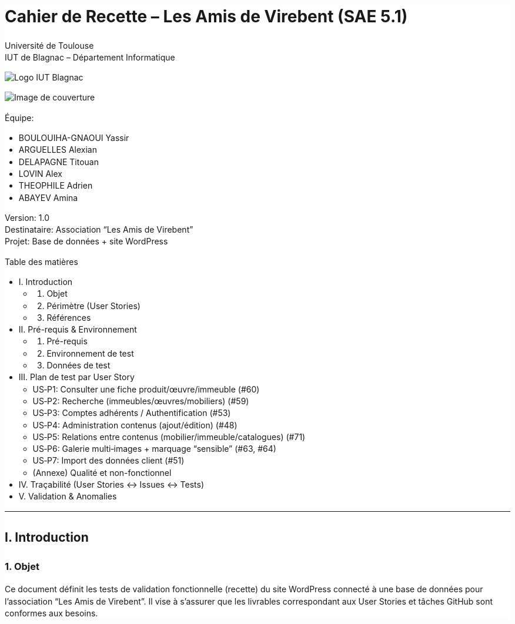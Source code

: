 # Cahier de Recette – Les Amis de Virebent (SAE 5.1)

Université de Toulouse  
IUT de Blagnac – Département Informatique

![Logo IUT Blagnac](../Images/Logo_IUT_Blagnac.png)

![Image de couverture](../Images/image_doc_tech.jpg)

Équipe:  
- BOULOUIHA-GNAOUI Yassir  
- ARGUELLES Alexian  
- DELAPAGNE Titouan  
- LOVIN Alex  
- THEOPHILE Adrien  
- ABAYEV Amina

Version: 1.0  
Destinataire: Association “Les Amis de Virebent”  
Projet: Base de données + site WordPress

Table des matières
- I. Introduction
  - 1. Objet
  - 2. Périmètre (User Stories)
  - 3. Références
- II. Pré-requis & Environnement
  - 1. Pré-requis
  - 2. Environnement de test
  - 3. Données de test
- III. Plan de test par User Story
  - US‑P1: Consulter une fiche produit/œuvre/immeuble (#60)
  - US‑P2: Recherche (immeubles/œuvres/mobiliers) (#59)
  - US‑P3: Comptes adhérents / Authentification (#53)
  - US‑P4: Administration contenus (ajout/édition) (#48)
  - US‑P5: Relations entre contenus (mobilier/immeuble/catalogues) (#71)
  - US‑P6: Galerie multi‑images + marquage “sensible” (#63, #64)
  - US‑P7: Import des données client (#51)
  - (Annexe) Qualité et non-fonctionnel
- IV. Traçabilité (User Stories ↔ Issues ↔ Tests)
- V. Validation & Anomalies

---

## I. Introduction

### 1. Objet
Ce document définit les tests de validation fonctionnelle (recette) du site WordPress connecté à une base de données pour l’association “Les Amis de Virebent”. Il vise à s’assurer que les livrables correspondant aux User Stories et tâches GitHub sont conformes aux besoins.
